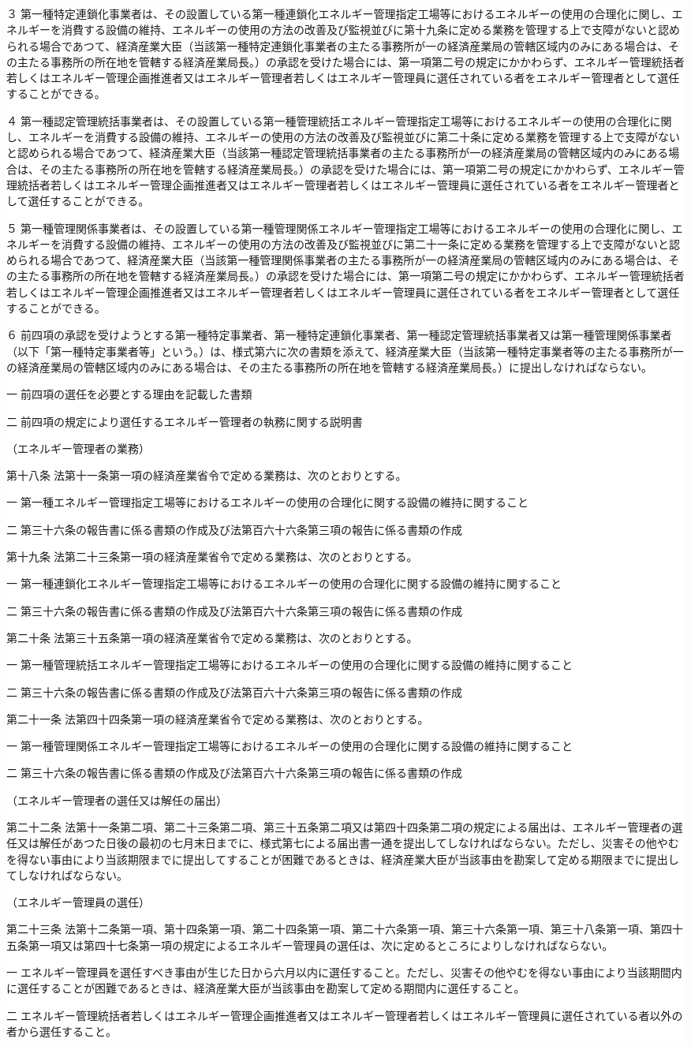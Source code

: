 ３ 第一種特定連鎖化事業者は、その設置している第一種連鎖化エネルギー管理指定工場等におけるエネルギーの使用の合理化に関し、エネルギーを消費する設備の維持、エネルギーの使用の方法の改善及び監視並びに第十九条に定める業務を管理する上で支障がないと認められる場合であつて、経済産業大臣（当該第一種特定連鎖化事業者の主たる事務所が一の経済産業局の管轄区域内のみにある場合は、その主たる事務所の所在地を管轄する経済産業局長。）の承認を受けた場合には、第一項第二号の規定にかかわらず、エネルギー管理統括者若しくはエネルギー管理企画推進者又はエネルギー管理者若しくはエネルギー管理員に選任されている者をエネルギー管理者として選任することができる。

４ 第一種認定管理統括事業者は、その設置している第一種管理統括エネルギー管理指定工場等におけるエネルギーの使用の合理化に関し、エネルギーを消費する設備の維持、エネルギーの使用の方法の改善及び監視並びに第二十条に定める業務を管理する上で支障がないと認められる場合であつて、経済産業大臣（当該第一種認定管理統括事業者の主たる事務所が一の経済産業局の管轄区域内のみにある場合は、その主たる事務所の所在地を管轄する経済産業局長。）の承認を受けた場合には、第一項第二号の規定にかかわらず、エネルギー管理統括者若しくはエネルギー管理企画推進者又はエネルギー管理者若しくはエネルギー管理員に選任されている者をエネルギー管理者として選任することができる。

５ 第一種管理関係事業者は、その設置している第一種管理関係エネルギー管理指定工場等におけるエネルギーの使用の合理化に関し、エネルギーを消費する設備の維持、エネルギーの使用の方法の改善及び監視並びに第二十一条に定める業務を管理する上で支障がないと認められる場合であつて、経済産業大臣（当該第一種管理関係事業者の主たる事務所が一の経済産業局の管轄区域内のみにある場合は、その主たる事務所の所在地を管轄する経済産業局長。）の承認を受けた場合には、第一項第二号の規定にかかわらず、エネルギー管理統括者若しくはエネルギー管理企画推進者又はエネルギー管理者若しくはエネルギー管理員に選任されている者をエネルギー管理者として選任することができる。

６ 前四項の承認を受けようとする第一種特定事業者、第一種特定連鎖化事業者、第一種認定管理統括事業者又は第一種管理関係事業者（以下「第一種特定事業者等」という。）は、様式第六に次の書類を添えて、経済産業大臣（当該第一種特定事業者等の主たる事務所が一の経済産業局の管轄区域内のみにある場合は、その主たる事務所の所在地を管轄する経済産業局長。）に提出しなければならない。

一 前四項の選任を必要とする理由を記載した書類

二 前四項の規定により選任するエネルギー管理者の執務に関する説明書

（エネルギー管理者の業務）

第十八条 法第十一条第一項の経済産業省令で定める業務は、次のとおりとする。

一 第一種エネルギー管理指定工場等におけるエネルギーの使用の合理化に関する設備の維持に関すること

二 第三十六条の報告書に係る書類の作成及び法第百六十六条第三項の報告に係る書類の作成

第十九条 法第二十三条第一項の経済産業省令で定める業務は、次のとおりとする。

一 第一種連鎖化エネルギー管理指定工場等におけるエネルギーの使用の合理化に関する設備の維持に関すること

二 第三十六条の報告書に係る書類の作成及び法第百六十六条第三項の報告に係る書類の作成

第二十条 法第三十五条第一項の経済産業省令で定める業務は、次のとおりとする。

一 第一種管理統括エネルギー管理指定工場等におけるエネルギーの使用の合理化に関する設備の維持に関すること

二 第三十六条の報告書に係る書類の作成及び法第百六十六条第三項の報告に係る書類の作成

第二十一条 法第四十四条第一項の経済産業省令で定める業務は、次のとおりとする。

一 第一種管理関係エネルギー管理指定工場等におけるエネルギーの使用の合理化に関する設備の維持に関すること

二 第三十六条の報告書に係る書類の作成及び法第百六十六条第三項の報告に係る書類の作成

（エネルギー管理者の選任又は解任の届出）

第二十二条 法第十一条第二項、第二十三条第二項、第三十五条第二項又は第四十四条第二項の規定による届出は、エネルギー管理者の選任又は解任があつた日後の最初の七月末日までに、様式第七による届出書一通を提出してしなければならない。ただし、災害その他やむを得ない事由により当該期限までに提出してすることが困難であるときは、経済産業大臣が当該事由を勘案して定める期限までに提出してしなければならない。

（エネルギー管理員の選任）

第二十三条 法第十二条第一項、第十四条第一項、第二十四条第一項、第二十六条第一項、第三十六条第一項、第三十八条第一項、第四十五条第一項又は第四十七条第一項の規定によるエネルギー管理員の選任は、次に定めるところによりしなければならない。

一 エネルギー管理員を選任すべき事由が生じた日から六月以内に選任すること。ただし、災害その他やむを得ない事由により当該期間内に選任することが困難であるときは、経済産業大臣が当該事由を勘案して定める期間内に選任すること。

二 エネルギー管理統括者若しくはエネルギー管理企画推進者又はエネルギー管理者若しくはエネルギー管理員に選任されている者以外の者から選任すること。
